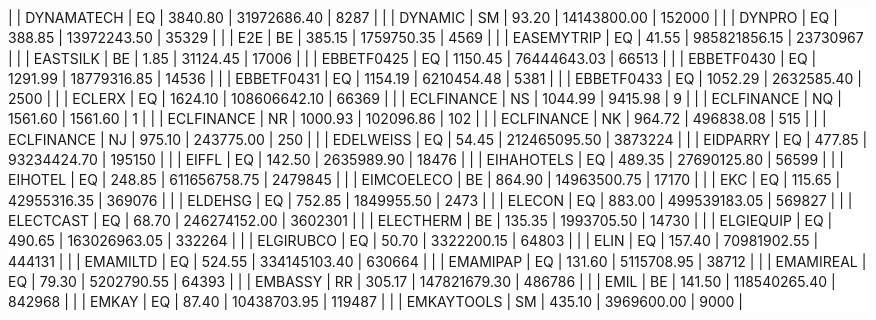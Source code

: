 |  | DYNAMATECH | EQ | 3840.80 | 31972686.40 | 8287 |
|  | DYNAMIC | SM | 93.20 | 14143800.00 | 152000 |
|  | DYNPRO | EQ | 388.85 | 13972243.50 | 35329 |
|  | E2E | BE | 385.15 | 1759750.35 | 4569 |
|  | EASEMYTRIP | EQ | 41.55 | 985821856.15 | 23730967 |
|  | EASTSILK | BE | 1.85 | 31124.45 | 17006 |
|  | EBBETF0425 | EQ | 1150.45 | 76444643.03 | 66513 |
|  | EBBETF0430 | EQ | 1291.99 | 18779316.85 | 14536 |
|  | EBBETF0431 | EQ | 1154.19 | 6210454.48 | 5381 |
|  | EBBETF0433 | EQ | 1052.29 | 2632585.40 | 2500 |
|  | ECLERX | EQ | 1624.10 | 108606642.10 | 66369 |
|  | ECLFINANCE | NS | 1044.99 | 9415.98 | 9 |
|  | ECLFINANCE | NQ | 1561.60 | 1561.60 | 1 |
|  | ECLFINANCE | NR | 1000.93 | 102096.86 | 102 |
|  | ECLFINANCE | NK | 964.72 | 496838.08 | 515 |
|  | ECLFINANCE | NJ | 975.10 | 243775.00 | 250 |
|  | EDELWEISS | EQ | 54.45 | 212465095.50 | 3873224 |
|  | EIDPARRY | EQ | 477.85 | 93234424.70 | 195150 |
|  | EIFFL | EQ | 142.50 | 2635989.90 | 18476 |
|  | EIHAHOTELS | EQ | 489.35 | 27690125.80 | 56599 |
|  | EIHOTEL | EQ | 248.85 | 611656758.75 | 2479845 |
|  | EIMCOELECO | BE | 864.90 | 14963500.75 | 17170 |
|  | EKC | EQ | 115.65 | 42955316.35 | 369076 |
|  | ELDEHSG | EQ | 752.85 | 1849955.50 | 2473 |
|  | ELECON | EQ | 883.00 | 499539183.05 | 569827 |
|  | ELECTCAST | EQ | 68.70 | 246274152.00 | 3602301 |
|  | ELECTHERM | BE | 135.35 | 1993705.50 | 14730 |
|  | ELGIEQUIP | EQ | 490.65 | 163026963.05 | 332264 |
|  | ELGIRUBCO | EQ | 50.70 | 3322200.15 | 64803 |
|  | ELIN | EQ | 157.40 | 70981902.55 | 444131 |
|  | EMAMILTD | EQ | 524.55 | 334145103.40 | 630664 |
|  | EMAMIPAP | EQ | 131.60 | 5115708.95 | 38712 |
|  | EMAMIREAL | EQ | 79.30 | 5202790.55 | 64393 |
|  | EMBASSY | RR | 305.17 | 147821679.30 | 486786 |
|  | EMIL | BE | 141.50 | 118540265.40 | 842968 |
|  | EMKAY | EQ | 87.40 | 10438703.95 | 119487 |
|  | EMKAYTOOLS | SM | 435.10 | 3969600.00 | 9000 |